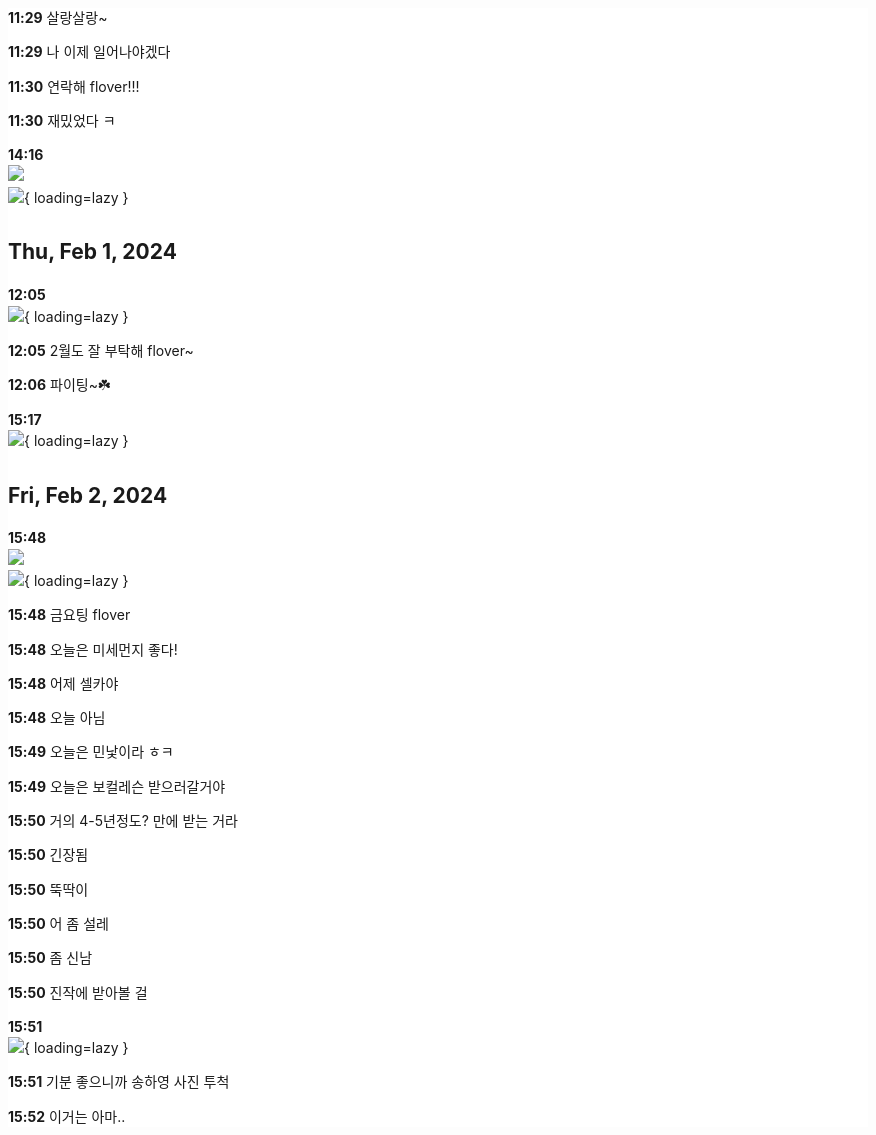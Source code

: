 **11:29** 살랑살랑~

**11:29** 나 이제 일어나야겠다

**11:30** 연락해 flover!!!

**11:30** 재밌었다 ㅋ

**14:16**<br>
![](../media/seoyeon/weverse__20241201184216.jpg)<br>![](../media/seoyeon/weverse__20241201184218.jpg){ loading=lazy }
## Thu, Feb 1, 2024

**12:05**<br>
![](../media/seoyeon/weverse__20241201184219.jpg){ loading=lazy }

**12:05** 2월도 잘 부탁해 flover~

**12:06** 파이팅~☘️

**15:17**<br>
![](../media/seoyeon/weverse__20241201184220.jpg){ loading=lazy }
## Fri, Feb 2, 2024

**15:48**<br>
![](../media/seoyeon/weverse__20241201184222.jpg)<br>![](../media/seoyeon/weverse__20241201184224.jpg){ loading=lazy }

**15:48** 금요팅 flover

**15:48** 오늘은 미세먼지 좋다!

**15:48** 어제 셀카야

**15:48** 오늘 아님

**15:49** 오늘은 민낯이라 ㅎㅋ

**15:49** 오늘은 보컬레슨 받으러갈거야

**15:50** 거의 4-5년정도? 만에 받는 거라

**15:50** 긴장됨

**15:50** 뚝딱이

**15:50** 어 좀 설레

**15:50** 좀 신남

**15:50** 진작에 받아볼 걸

**15:51**<br>
![](../media/seoyeon/weverse__20241201184226.jpg){ loading=lazy }

**15:51** 기분 좋으니까 송하영 사진 투척

**15:52** 이거는 아마..
